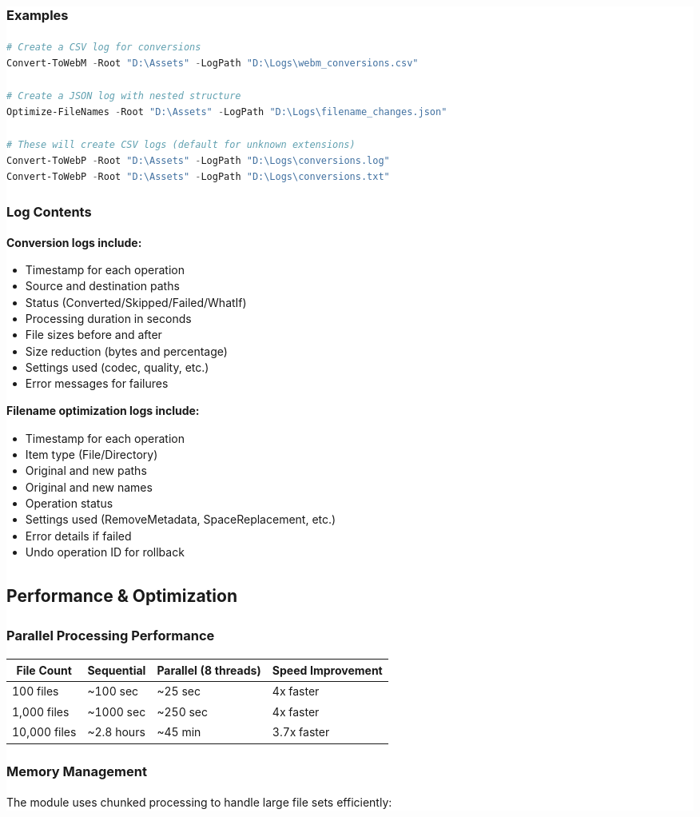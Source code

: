 ### Examples

```powershell
# Create a CSV log for conversions
Convert-ToWebM -Root "D:\Assets" -LogPath "D:\Logs\webm_conversions.csv"

# Create a JSON log with nested structure
Optimize-FileNames -Root "D:\Assets" -LogPath "D:\Logs\filename_changes.json"

# These will create CSV logs (default for unknown extensions)
Convert-ToWebP -Root "D:\Assets" -LogPath "D:\Logs\conversions.log"
Convert-ToWebP -Root "D:\Assets" -LogPath "D:\Logs\conversions.txt"
```

### Log Contents

**Conversion logs include:**
- Timestamp for each operation
- Source and destination paths
- Status (Converted/Skipped/Failed/WhatIf)
- Processing duration in seconds
- File sizes before and after
- Size reduction (bytes and percentage)
- Settings used (codec, quality, etc.)
- Error messages for failures

**Filename optimization logs include:**
- Timestamp for each operation
- Item type (File/Directory)
- Original and new paths
- Original and new names
- Operation status
- Settings used (RemoveMetadata, SpaceReplacement, etc.)
- Error details if failed
- Undo operation ID for rollback

## Performance & Optimization

### Parallel Processing Performance

| File Count | Sequential | Parallel (8 threads) | Speed Improvement |
|------------|------------|---------------------|-------------------|
| 100 files  | ~100 sec   | ~25 sec            | 4x faster         |
| 1,000 files| ~1000 sec  | ~250 sec           | 4x faster         |
| 10,000 files| ~2.8 hours | ~45 min           | 3.7x faster       |

### Memory Management

The module uses chunked processing to handle large file sets efficiently:
